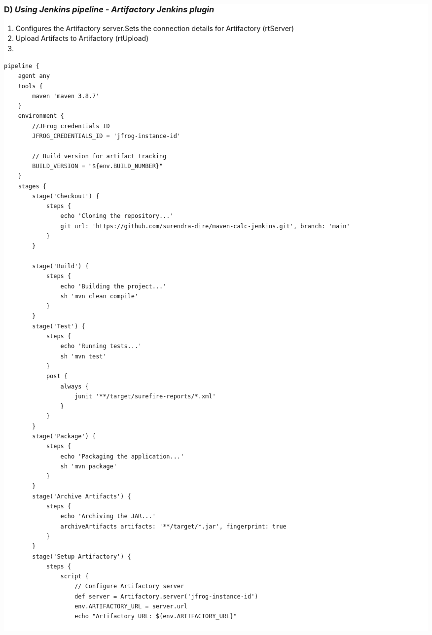 ### D) _Using Jenkins pipeline - Artifactory Jenkins plugin_ 
1. Configures the Artifactory server.Sets the connection details for Artifactory (rtServer)
2. Upload Artifacts to Artifactory (rtUpload)
3. 
```
pipeline {
    agent any  
    tools {
        maven 'maven 3.8.7'  
    }
    environment {
        //JFrog credentials ID
        JFROG_CREDENTIALS_ID = 'jfrog-instance-id'
        
        // Build version for artifact tracking
        BUILD_VERSION = "${env.BUILD_NUMBER}"
    }
    stages {
        stage('Checkout') {
            steps {
                echo 'Cloning the repository...'
                git url: 'https://github.com/surendra-dire/maven-calc-jenkins.git', branch: 'main'
            }
        }
        
        stage('Build') {
            steps {
                echo 'Building the project...'
                sh 'mvn clean compile'
            }
        }
        stage('Test') {
            steps {
                echo 'Running tests...'
                sh 'mvn test'
            }
            post {
                always {
                    junit '**/target/surefire-reports/*.xml'
                }
            }
        }
        stage('Package') {
            steps {
                echo 'Packaging the application...'
                sh 'mvn package'
            }
        }
        stage('Archive Artifacts') {
            steps {
                echo 'Archiving the JAR...'
                archiveArtifacts artifacts: '**/target/*.jar', fingerprint: true
            }
        }
        stage('Setup Artifactory') {
            steps {
                script {
                    // Configure Artifactory server
                    def server = Artifactory.server('jfrog-instance-id')
                    env.ARTIFACTORY_URL = server.url
                    echo "Artifactory URL: ${env.ARTIFACTORY_URL}"
                    
```